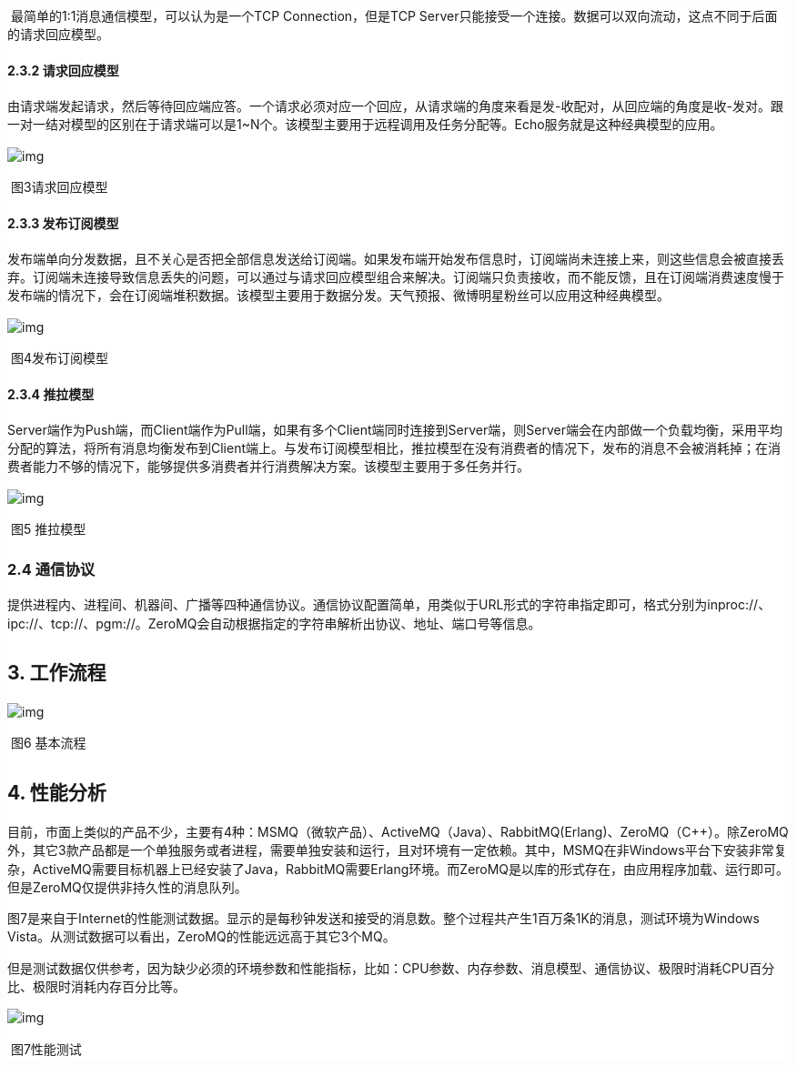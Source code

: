 ​         最简单的1:1消息通信模型，可以认为是一个TCP Connection，但是TCP Server只能接受一个连接。数据可以双向流动，这点不同于后面的请求回应模型。

#### 2.3.2   请求回应模型

由请求端发起请求，然后等待回应端应答。一个请求必须对应一个回应，从请求端的角度来看是发-收配对，从回应端的角度是收-发对。跟一对一结对模型的区别在于请求端可以是1~N个。该模型主要用于远程调用及任务分配等。Echo服务就是这种经典模型的应用。

![img](https://img-blog.csdn.net/20170613161028035?watermark/2/text/aHR0cDovL2Jsb2cuY3Nkbi5uZXQvdzE3NDUwNDc0NA==/font/5a6L5L2T/fontsize/400/fill/I0JBQkFCMA==/dissolve/70/gravity/Center)

​										   图3请求回应模型

#### 2.3.3   发布订阅模型

​         发布端单向分发数据，且不关心是否把全部信息发送给订阅端。如果发布端开始发布信息时，订阅端尚未连接上来，则这些信息会被直接丢弃。订阅端未连接导致信息丢失的问题，可以通过与请求回应模型组合来解决。订阅端只负责接收，而不能反馈，且在订阅端消费速度慢于发布端的情况下，会在订阅端堆积数据。该模型主要用于数据分发。天气预报、微博明星粉丝可以应用这种经典模型。

![img](https://img-blog.csdn.net/20170613161037424?watermark/2/text/aHR0cDovL2Jsb2cuY3Nkbi5uZXQvdzE3NDUwNDc0NA==/font/5a6L5L2T/fontsize/400/fill/I0JBQkFCMA==/dissolve/70/gravity/Center)

​										  图4发布订阅模型

#### 2.3.4   推拉模型

Server端作为Push端，而Client端作为Pull端，如果有多个Client端同时连接到Server端，则Server端会在内部做一个负载均衡，采用平均分配的算法，将所有消息均衡发布到Client端上。与发布订阅模型相比，推拉模型在没有消费者的情况下，发布的消息不会被消耗掉；在消费者能力不够的情况下，能够提供多消费者并行消费解决方案。该模型主要用于多任务并行。

![img](https://img-blog.csdn.net/20170613161045002?watermark/2/text/aHR0cDovL2Jsb2cuY3Nkbi5uZXQvdzE3NDUwNDc0NA==/font/5a6L5L2T/fontsize/400/fill/I0JBQkFCMA==/dissolve/70/gravity/Center)

​										     图5 推拉模型

### 2.4 通信协议

提供进程内、进程间、机器间、广播等四种通信协议。通信协议配置简单，用类似于URL形式的字符串指定即可，格式分别为inproc://、ipc://、tcp://、pgm://。ZeroMQ会自动根据指定的字符串解析出协议、地址、端口号等信息。

## 3. 工作流程

![img](https://img-blog.csdn.net/20170613161054002?watermark/2/text/aHR0cDovL2Jsb2cuY3Nkbi5uZXQvdzE3NDUwNDc0NA==/font/5a6L5L2T/fontsize/400/fill/I0JBQkFCMA==/dissolve/70/gravity/Center)

​										     图6 基本流程

## 4. 性能分析

目前，市面上类似的产品不少，主要有4种：MSMQ（微软产品）、ActiveMQ（Java）、RabbitMQ(Erlang)、ZeroMQ（C++）。除ZeroMQ外，其它3款产品都是一个单独服务或者进程，需要单独安装和运行，且对环境有一定依赖。其中，MSMQ在非Windows平台下安装非常复杂，ActiveMQ需要目标机器上已经安装了Java，RabbitMQ需要Erlang环境。而ZeroMQ是以库的形式存在，由应用程序加载、运行即可。但是ZeroMQ仅提供非持久性的消息队列。

图7是来自于Internet的性能测试数据。显示的是每秒钟发送和接受的消息数。整个过程共产生1百万条1K的消息，测试环境为Windows Vista。从测试数据可以看出，ZeroMQ的性能远远高于其它3个MQ。

但是测试数据仅供参考，因为缺少必须的环境参数和性能指标，比如：CPU参数、内存参数、消息模型、通信协议、极限时消耗CPU百分比、极限时消耗内存百分比等。

![img](https://img-blog.csdn.net/20170613161102971?watermark/2/text/aHR0cDovL2Jsb2cuY3Nkbi5uZXQvdzE3NDUwNDc0NA==/font/5a6L5L2T/fontsize/400/fill/I0JBQkFCMA==/dissolve/70/gravity/Center)

​										     图7性能测试
